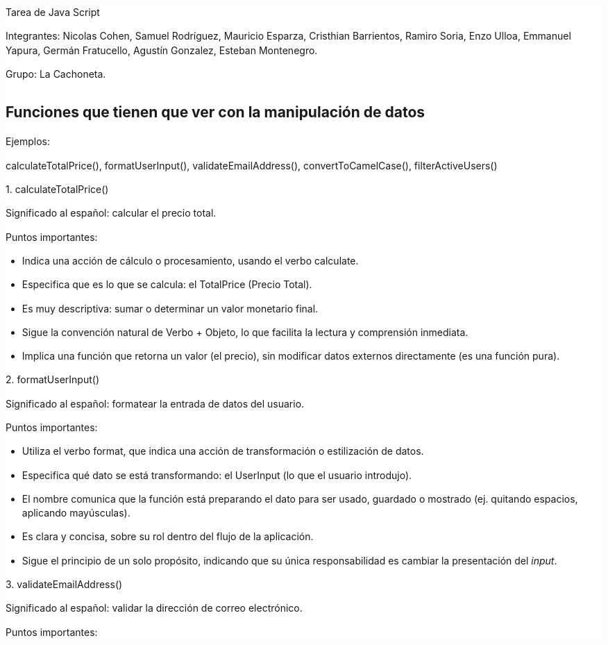 Tarea de Java Script

Integrantes: Nicolas Cohen, Samuel Rodríguez, Mauricio Esparza,
Cristhian Barrientos, Ramiro Soria, Enzo Ulloa, Emmanuel Yapura, Germán
Fratucello, Agustín Gonzalez, Esteban Montenegro.

Grupo: La Cachoneta.

## Funciones que tienen que ver con la manipulación de datos

Ejemplos:

calculateTotalPrice(), formatUserInput(), validateEmailAddress(),
convertToCamelCase(), filterActiveUsers()

1\. calculateTotalPrice()

Significado al español: calcular el precio total.

Puntos importantes:

-   Indica una acción de cálculo o procesamiento, usando el verbo
    calculate.

-   Especifica que es lo que se calcula: el TotalPrice (Precio Total).

-   Es muy descriptiva: sumar o determinar un valor monetario final.

-   Sigue la convención natural de Verbo + Objeto, lo que facilita la
    lectura y comprensión inmediata.

-   Implica una función que retorna un valor (el precio), sin modificar
    datos externos directamente (es una función pura).

2\. formatUserInput()

Significado al español: formatear la entrada de datos del usuario.

Puntos importantes:

-   Utiliza el verbo format, que indica una acción de transformación o
    estilización de datos.

-   Especifica qué dato se está transformando: el UserInput (lo que el
    usuario introdujo).

-   El nombre comunica que la función está preparando el dato para ser
    usado, guardado o mostrado (ej. quitando espacios, aplicando
    mayúsculas).

-   Es clara y concisa, sobre su rol dentro del flujo de la aplicación.

-   Sigue el principio de un solo propósito, indicando que su única
    responsabilidad es cambiar la presentación del *input*.

3\. validateEmailAddress()

Significado al español: validar la dirección de correo electrónico.

Puntos importantes:
